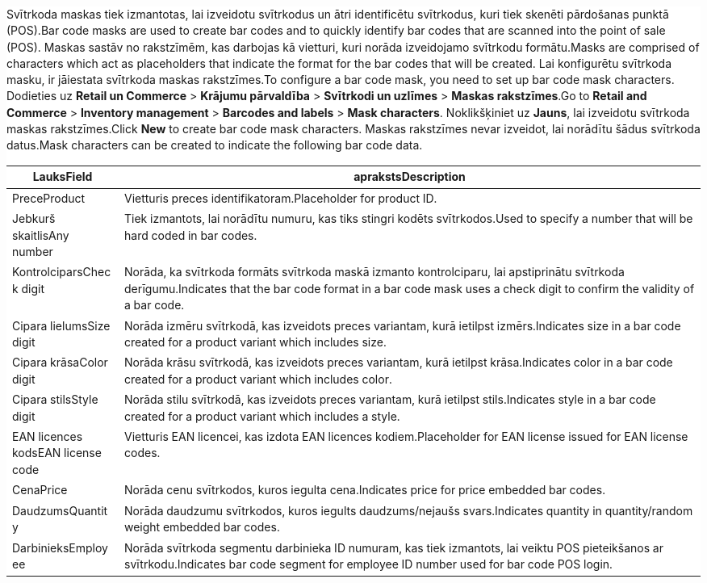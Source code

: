 <span data-ttu-id="000a6-106">Svītrkoda maskas tiek izmantotas, lai izveidotu svītrkodus un ātri identificētu svītrkodus, kuri tiek skenēti pārdošanas punktā (POS).</span><span class="sxs-lookup"><span data-stu-id="000a6-106">Bar code masks are used to create bar codes and to quickly identify bar codes that are scanned into the point of sale (POS).</span></span> <span data-ttu-id="000a6-107">Maskas sastāv no rakstzīmēm, kas darbojas kā vietturi, kuri norāda izveidojamo svītrkodu formātu.</span><span class="sxs-lookup"><span data-stu-id="000a6-107">Masks are comprised of characters which act as placeholders that indicate the format for the bar codes that will be created.</span></span> <span data-ttu-id="000a6-108">Lai konfigurētu svītrkoda masku, ir jāiestata svītrkoda maskas rakstzīmes.</span><span class="sxs-lookup"><span data-stu-id="000a6-108">To configure a bar code mask, you need to set up bar code mask characters.</span></span> <span data-ttu-id="000a6-109">Dodieties uz **Retail un Commerce** &gt; **Krājumu pārvaldība** &gt; **Svītrkodi un uzlīmes** &gt; **Maskas rakstzīmes**.</span><span class="sxs-lookup"><span data-stu-id="000a6-109">Go to **Retail and Commerce** &gt; **Inventory management** &gt; **Barcodes and labels** &gt; **Mask characters**.</span></span> <span data-ttu-id="000a6-110">Noklikšķiniet uz **Jauns**, lai izveidotu svītrkoda maskas rakstzīmes.</span><span class="sxs-lookup"><span data-stu-id="000a6-110">Click **New** to create bar code mask characters.</span></span> <span data-ttu-id="000a6-111">Maskas rakstzīmes nevar izveidot, lai norādītu šādus svītrkoda datus.</span><span class="sxs-lookup"><span data-stu-id="000a6-111">Mask characters can be created to indicate the following bar code data.</span></span>

| <span data-ttu-id="000a6-112">Lauks</span><span class="sxs-lookup"><span data-stu-id="000a6-112">Field</span></span>            | <span data-ttu-id="000a6-113">apraksts</span><span class="sxs-lookup"><span data-stu-id="000a6-113">Description</span></span> |
|------------------|-------------|
| <span data-ttu-id="000a6-114">Prece</span><span class="sxs-lookup"><span data-stu-id="000a6-114">Product</span></span>          | <span data-ttu-id="000a6-115">Vietturis preces identifikatoram.</span><span class="sxs-lookup"><span data-stu-id="000a6-115">Placeholder for product ID.</span></span> |
| <span data-ttu-id="000a6-116">Jebkurš skaitlis</span><span class="sxs-lookup"><span data-stu-id="000a6-116">Any number</span></span>       | <span data-ttu-id="000a6-117">Tiek izmantots, lai norādītu numuru, kas tiks stingri kodēts svītrkodos.</span><span class="sxs-lookup"><span data-stu-id="000a6-117">Used to specify a number that will be hard coded in bar codes.</span></span> |
| <span data-ttu-id="000a6-118">Kontrolcipars</span><span class="sxs-lookup"><span data-stu-id="000a6-118">Check digit</span></span>      | <span data-ttu-id="000a6-119">Norāda, ka svītrkoda formāts svītrkoda maskā izmanto kontrolciparu, lai apstiprinātu svītrkoda derīgumu.</span><span class="sxs-lookup"><span data-stu-id="000a6-119">Indicates that the bar code format in a bar code mask uses a check digit to confirm the validity of a bar code.</span></span> |
| <span data-ttu-id="000a6-120">Cipara lielums</span><span class="sxs-lookup"><span data-stu-id="000a6-120">Size digit</span></span>       | <span data-ttu-id="000a6-121">Norāda izmēru svītrkodā, kas izveidots preces variantam, kurā ietilpst izmērs.</span><span class="sxs-lookup"><span data-stu-id="000a6-121">Indicates size in a bar code created for a product variant which includes size.</span></span> |
| <span data-ttu-id="000a6-122">Cipara krāsa</span><span class="sxs-lookup"><span data-stu-id="000a6-122">Color digit</span></span>      | <span data-ttu-id="000a6-123">Norāda krāsu svītrkodā, kas izveidots preces variantam, kurā ietilpst krāsa.</span><span class="sxs-lookup"><span data-stu-id="000a6-123">Indicates color in a bar code created for a product variant which includes color.</span></span> |
| <span data-ttu-id="000a6-124">Cipara stils</span><span class="sxs-lookup"><span data-stu-id="000a6-124">Style digit</span></span>      | <span data-ttu-id="000a6-125">Norāda stilu svītrkodā, kas izveidots preces variantam, kurā ietilpst stils.</span><span class="sxs-lookup"><span data-stu-id="000a6-125">Indicates style in a bar code created for a product variant which includes a style.</span></span> |
| <span data-ttu-id="000a6-126">EAN licences kods</span><span class="sxs-lookup"><span data-stu-id="000a6-126">EAN license code</span></span> | <span data-ttu-id="000a6-127">Vietturis EAN licencei, kas izdota EAN licences kodiem.</span><span class="sxs-lookup"><span data-stu-id="000a6-127">Placeholder for EAN license issued for EAN license codes.</span></span> |
| <span data-ttu-id="000a6-128">Cena</span><span class="sxs-lookup"><span data-stu-id="000a6-128">Price</span></span>            | <span data-ttu-id="000a6-129">Norāda cenu svītrkodos, kuros iegulta cena.</span><span class="sxs-lookup"><span data-stu-id="000a6-129">Indicates price for price embedded bar codes.</span></span> |
| <span data-ttu-id="000a6-130">Daudzums</span><span class="sxs-lookup"><span data-stu-id="000a6-130">Quantity</span></span>         | <span data-ttu-id="000a6-131">Norāda daudzumu svītrkodos, kuros iegults daudzums/nejaušs svars.</span><span class="sxs-lookup"><span data-stu-id="000a6-131">Indicates quantity in quantity/random weight embedded bar codes.</span></span> |
| <span data-ttu-id="000a6-132">Darbinieks</span><span class="sxs-lookup"><span data-stu-id="000a6-132">Employee</span></span>         | <span data-ttu-id="000a6-133">Norāda svītrkoda segmentu darbinieka ID numuram, kas tiek izmantots, lai veiktu POS pieteikšanos ar svītrkodu.</span><span class="sxs-lookup"><span data-stu-id="000a6-133">Indicates bar code segment for employee ID number used for bar code POS login.</span></span> |